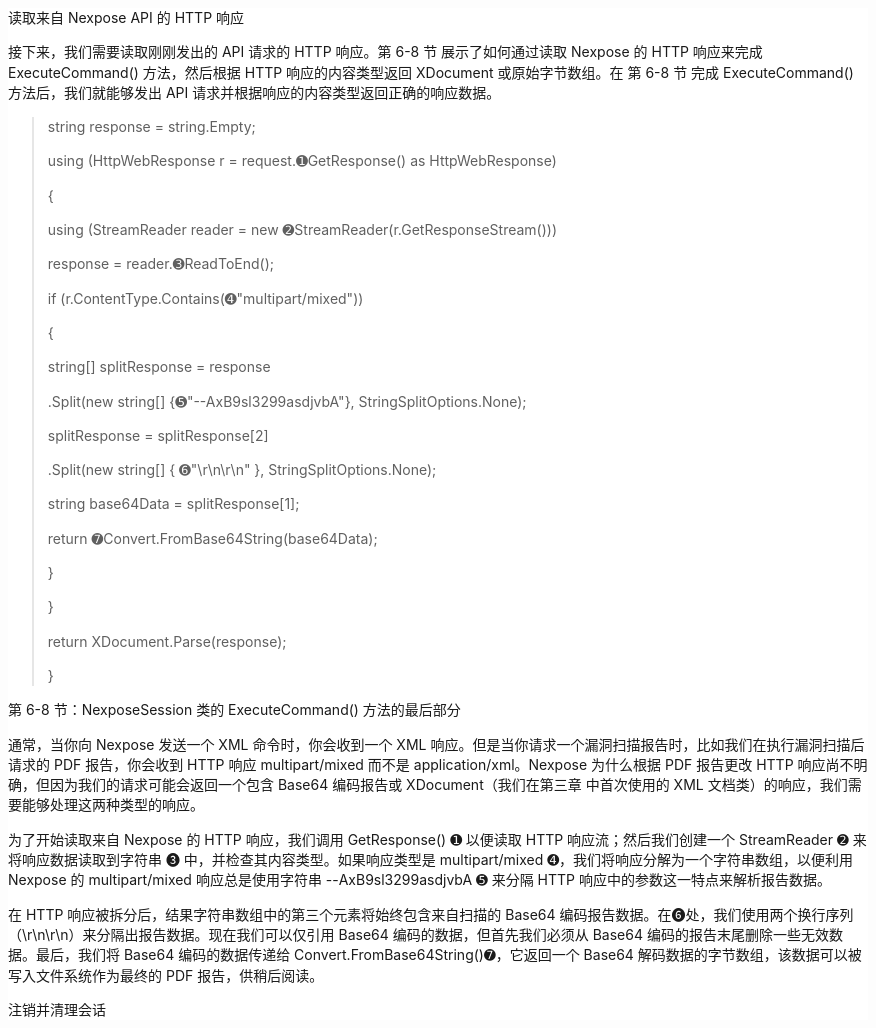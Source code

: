 读取来自 Nexpose API 的 HTTP 响应

接下来，我们需要读取刚刚发出的 API 请求的 HTTP 响应。第 6-8 节 展示了如何通过读取 Nexpose 的 HTTP 响应来完成 ExecuteCommand() 方法，然后根据 HTTP 响应的内容类型返回 XDocument 或原始字节数组。在 第 6-8 节 完成 ExecuteCommand() 方法后，我们就能够发出 API 请求并根据响应的内容类型返回正确的响应数据。

> string response = string.Empty;
> 
> using (HttpWebResponse r = request.➊GetResponse() as HttpWebResponse)
> 
> {
> 
> using (StreamReader reader = new ➋StreamReader(r.GetResponseStream()))
> 
> response = reader.➌ReadToEnd();
> 
> if (r.ContentType.Contains(➍"multipart/mixed"))
> 
> {
> 
> string[] splitResponse = response
> 
> .Split(new string[] {➎"--AxB9sl3299asdjvbA"}, StringSplitOptions.None);
> 
> splitResponse = splitResponse[2]
> 
> .Split(new string[] { ➏"\r\n\r\n" }, StringSplitOptions.None);
> 
> string base64Data = splitResponse[1];
> 
> return ➐Convert.FromBase64String(base64Data);
> 
> }
> 
> }
> 
> return XDocument.Parse(response);
> 
> }

第 6-8 节：NexposeSession 类的 ExecuteCommand() 方法的最后部分

通常，当你向 Nexpose 发送一个 XML 命令时，你会收到一个 XML 响应。但是当你请求一个漏洞扫描报告时，比如我们在执行漏洞扫描后请求的 PDF 报告，你会收到 HTTP 响应 multipart/mixed 而不是 application/xml。Nexpose 为什么根据 PDF 报告更改 HTTP 响应尚不明确，但因为我们的请求可能会返回一个包含 Base64 编码报告或 XDocument（我们在第三章 中首次使用的 XML 文档类）的响应，我们需要能够处理这两种类型的响应。

为了开始读取来自 Nexpose 的 HTTP 响应，我们调用 GetResponse() ➊ 以便读取 HTTP 响应流；然后我们创建一个 StreamReader ➋ 来将响应数据读取到字符串 ➌ 中，并检查其内容类型。如果响应类型是 multipart/mixed ➍，我们将响应分解为一个字符串数组，以便利用 Nexpose 的 multipart/mixed 响应总是使用字符串 --AxB9sl3299asdjvbA ➎ 来分隔 HTTP 响应中的参数这一特点来解析报告数据。

在 HTTP 响应被拆分后，结果字符串数组中的第三个元素将始终包含来自扫描的 Base64 编码报告数据。在➏处，我们使用两个换行序列（\r\n\r\n）来分隔出报告数据。现在我们可以仅引用 Base64 编码的数据，但首先我们必须从 Base64 编码的报告末尾删除一些无效数据。最后，我们将 Base64 编码的数据传递给 Convert.FromBase64String()➐，它返回一个 Base64 解码数据的字节数组，该数据可以被写入文件系统作为最终的 PDF 报告，供稍后阅读。

注销并清理会话
